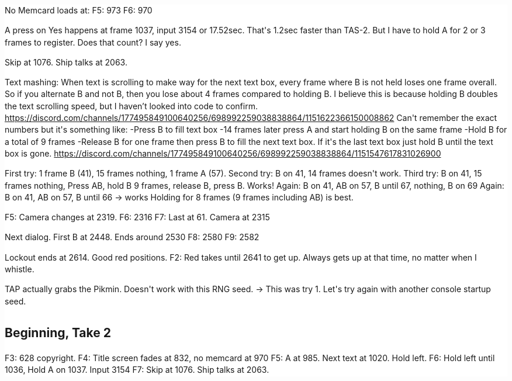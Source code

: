No Memcard loads at:
F5: 973
F6: 970

A press on Yes happens at
frame 1037, input 3154 or 17.52sec.
That's 1.2sec faster than TAS-2.
But I have to hold A for 2 or 3 frames to register.
Does that count? I say yes.

Skip at 1076. 
Ship talks at 2063.

Text mashing:
When text is scrolling to make way for the next text box, every frame where B is not held loses one frame overall. So if you alternate B and not B, then you lose about 4 frames compared to holding B. I believe this is because holding B doubles the text scrolling speed, but I haven’t looked into code to confirm.
https://discord.com/channels/177495849100640256/698992259038838864/1151622366150008862
Can't remember the exact numbers but it's something like:
-Press B to fill text box
-14 frames later press A and start holding B on the same frame
-Hold B for a total of 9 frames
-Release B for one frame then press B to fill the next text box.
If it's the last text box just hold B until the text box is gone.
https://discord.com/channels/177495849100640256/698992259038838864/1151547617831026900

First try: 1 frame B (41), 15 frames nothing, 1 frame A (57).
Second try: B on 41, 14 frames doesn't work.
Third try: B on 41, 15 frames nothing, Press AB, hold B 9 frames, release B, press B. Works!
Again: B on 41, AB on 57, B until 67, nothing, B on 69
Again: B on 41, AB on 57, B until 66 -> works
Holding for 8 frames (9 frames including AB) is best.

F5: Camera changes at 2319.
F6: 2316
F7: Last at 61. Camera at 2315

Next dialog. First B at 2448.
Ends around 2530
F8: 2580
F9: 2582

Lockout ends at 2614. Good red positions.
F2: Red takes until 2641 to get up.
Always gets up at that time, no matter when I whistle.

TAP actually grabs the Pikmin.
Doesn't work with this RNG seed.
-> This was try 1. Let's try again with another console startup seed.

## Beginning, Take 2
F3: 628 copyright.
F4: Title screen fades at 832, no memcard at 970
F5: A at 985. Next text at 1020. Hold left.
F6: Hold left until 1036, Hold A on 1037. Input 3154
F7: Skip at 1076. Ship talks at 2063.

